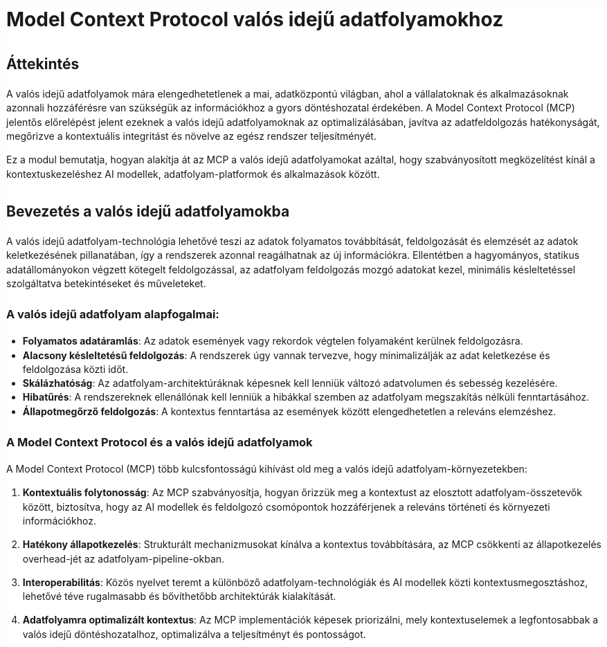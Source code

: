 
# Model Context Protocol valós idejű adatfolyamokhoz

## Áttekintés

A valós idejű adatfolyamok mára elengedhetetlenek a mai, adatközpontú világban, ahol a vállalatoknak és alkalmazásoknak azonnali hozzáférésre van szükségük az információkhoz a gyors döntéshozatal érdekében. A Model Context Protocol (MCP) jelentős előrelépést jelent ezeknek a valós idejű adatfolyamoknak az optimalizálásában, javítva az adatfeldolgozás hatékonyságát, megőrizve a kontextuális integritást és növelve az egész rendszer teljesítményét.

Ez a modul bemutatja, hogyan alakítja át az MCP a valós idejű adatfolyamokat azáltal, hogy szabványosított megközelítést kínál a kontextuskezeléshez AI modellek, adatfolyam-platformok és alkalmazások között.

## Bevezetés a valós idejű adatfolyamokba

A valós idejű adatfolyam-technológia lehetővé teszi az adatok folyamatos továbbítását, feldolgozását és elemzését az adatok keletkezésének pillanatában, így a rendszerek azonnal reagálhatnak az új információkra. Ellentétben a hagyományos, statikus adatállományokon végzett kötegelt feldolgozással, az adatfolyam feldolgozás mozgó adatokat kezel, minimális késleltetéssel szolgáltatva betekintéseket és műveleteket.

### A valós idejű adatfolyam alapfogalmai:

- **Folyamatos adatáramlás**: Az adatok események vagy rekordok végtelen folyamaként kerülnek feldolgozásra.
- **Alacsony késleltetésű feldolgozás**: A rendszerek úgy vannak tervezve, hogy minimalizálják az adat keletkezése és feldolgozása közti időt.
- **Skálázhatóság**: Az adatfolyam-architektúráknak képesnek kell lenniük változó adatvolumen és sebesség kezelésére.
- **Hibatűrés**: A rendszereknek ellenállónak kell lenniük a hibákkal szemben az adatfolyam megszakítás nélküli fenntartásához.
- **Állapotmegőrző feldolgozás**: A kontextus fenntartása az események között elengedhetetlen a releváns elemzéshez.

### A Model Context Protocol és a valós idejű adatfolyamok

A Model Context Protocol (MCP) több kulcsfontosságú kihívást old meg a valós idejű adatfolyam-környezetekben:

1. **Kontextuális folytonosság**: Az MCP szabványosítja, hogyan őrizzük meg a kontextust az elosztott adatfolyam-összetevők között, biztosítva, hogy az AI modellek és feldolgozó csomópontok hozzáférjenek a releváns történeti és környezeti információkhoz.

2. **Hatékony állapotkezelés**: Strukturált mechanizmusokat kínálva a kontextus továbbítására, az MCP csökkenti az állapotkezelés overhead-jét az adatfolyam-pipeline-okban.

3. **Interoperabilitás**: Közös nyelvet teremt a különböző adatfolyam-technológiák és AI modellek közti kontextusmegosztáshoz, lehetővé téve rugalmasabb és bővíthetőbb architektúrák kialakítását.

4. **Adatfolyamra optimalizált kontextus**: Az MCP implementációk képesek priorizálni, mely kontextuselemek a legfontosabbak a valós idejű döntéshozatalhoz, optimalizálva a teljesítményt és pontosságot.
